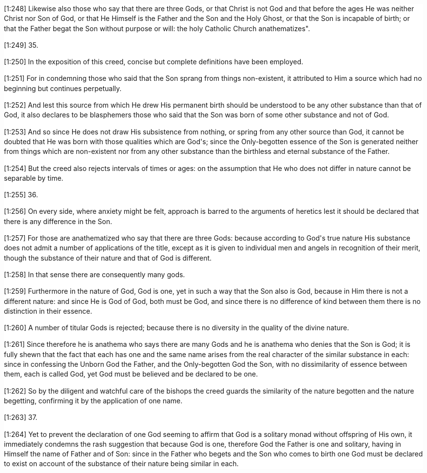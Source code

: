 [1:248] Likewise also those who say that there are three Gods, or that Christ is not God and that before the ages He was neither Christ nor Son of God, or that He Himself is the Father and the Son and the Holy Ghost, or that the Son is incapable of birth; or that the Father begat the Son without purpose or will: the holy Catholic Church anathematizes".

[1:249] 35.

[1:250] In the exposition of this creed, concise but complete definitions have been employed.

[1:251] For in condemning those who said that the Son sprang from things non-existent, it attributed to Him a source which had no beginning but continues perpetually.

[1:252] And lest this source from which He drew His permanent birth should be understood to be any other substance than that of God, it also declares to be blasphemers those who said that the Son was born of some other substance and not of God.

[1:253] And so since He does not draw His subsistence from nothing, or spring from any other source than God, it cannot be doubted that He was born with those qualities which are God's; since the Only-begotten essence of the Son is generated neither from things which are non-existent nor from any other substance than the birthless and eternal substance of the Father.

[1:254] But the creed also rejects intervals of times or ages: on the assumption that He who does not differ in nature cannot be separable by time.

[1:255] 36.

[1:256] On every side, where anxiety might be felt, approach is barred to the arguments of heretics lest it should be declared that there is any difference in the Son.

[1:257] For those are anathematized who say that there are three Gods: because according to God's true nature His substance does not admit a number of applications of the title, except as it is given to individual men and angels in recognition of their merit, though the substance of their nature and that of God is different.

[1:258] In that sense there are consequently many gods.

[1:259] Furthermore in the nature of God, God is one, yet in such a way that the Son also is God, because in Him there is not a different nature: and since He is God of God, both must be God, and since there is no difference of kind between them there is no distinction in their essence.

[1:260] A number of titular Gods is rejected; because there is no diversity in the quality of the divine nature.

[1:261] Since therefore he is anathema who says there are many Gods and he is anathema who denies that the Son is God; it is fully shewn that the fact that each has one and the same name arises from the real character of the similar substance in each: since in confessing the Unborn God the Father, and the Only-begotten God the Son, with no dissimilarity of essence between them, each is called God, yet God must be believed and be declared to be one.

[1:262] So by the diligent and watchful care of the bishops the creed guards the similarity of the nature begotten and the nature begetting, confirming it by the application of one name.

[1:263] 37.

[1:264] Yet to prevent the declaration of one God seeming to affirm that God is a solitary monad without offspring of His own, it immediately condemns the rash suggestion that because God is one, therefore God the Father is one and solitary, having in Himself the name of Father and of Son: since in the Father who begets and the Son who comes to birth one God must be declared to exist on account of the substance of their nature being similar in each.
